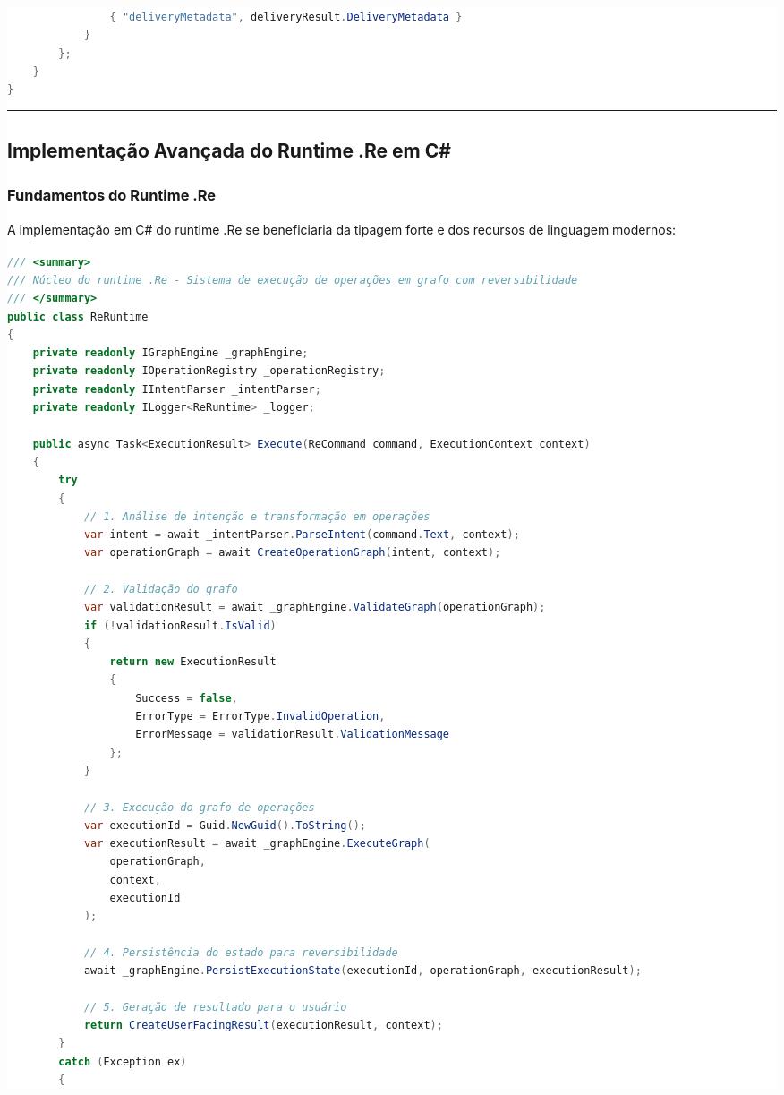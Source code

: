 ```csharp
                { "deliveryMetadata", deliveryResult.DeliveryMetadata }
            }
        };
    }
}
```

---

## Implementação Avançada do Runtime .Re em C#

### Fundamentos do Runtime .Re

A implementação em C# do runtime .Re se beneficiaria da tipagem forte e dos recursos de linguagem modernos:

```csharp
/// <summary>
/// Núcleo do runtime .Re - Sistema de execução de operações em grafo com reversibilidade
/// </summary>
public class ReRuntime
{
    private readonly IGraphEngine _graphEngine;
    private readonly IOperationRegistry _operationRegistry;
    private readonly IIntentParser _intentParser;
    private readonly ILogger<ReRuntime> _logger;
    
    public async Task<ExecutionResult> Execute(ReCommand command, ExecutionContext context)
    {
        try
        {
            // 1. Análise de intenção e transformação em operações
            var intent = await _intentParser.ParseIntent(command.Text, context);
            var operationGraph = await CreateOperationGraph(intent, context);
            
            // 2. Validação do grafo
            var validationResult = await _graphEngine.ValidateGraph(operationGraph);
            if (!validationResult.IsValid)
            {
                return new ExecutionResult
                {
                    Success = false,
                    ErrorType = ErrorType.InvalidOperation,
                    ErrorMessage = validationResult.ValidationMessage
                };
            }
            
            // 3. Execução do grafo de operações
            var executionId = Guid.NewGuid().ToString();
            var executionResult = await _graphEngine.ExecuteGraph(
                operationGraph, 
                context,
                executionId
            );
            
            // 4. Persistência do estado para reversibilidade
            await _graphEngine.PersistExecutionState(executionId, operationGraph, executionResult);
            
            // 5. Geração de resultado para o usuário
            return CreateUserFacingResult(executionResult, context);
        }
        catch (Exception ex)
        {
```